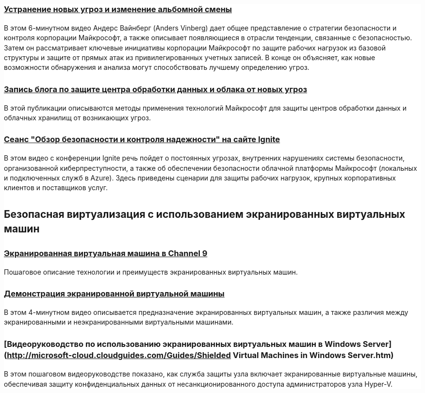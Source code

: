 ### <a name="addressing-emerging-threats-and-landscape-shiftshttpswwwyoutubecomwatchvb5jmyxywx1kfeatureyoutube"></a>[Устранение новых угроз и изменение альбомной смены](https://www.youtube.com/watch?v=B5JMYxYWx1k&feature=youtu.be)
В этом 6-минутном видео Андерс Вайнберг (Anders Vinberg) дает общее представление о стратегии безопасности и контроля корпорации Майкрософт, а также описывает появляющиеся в отрасли тенденции, связанные с безопасностью. Затем он рассматривает ключевые инициативы корпорации Майкрософт по защите рабочих нагрузок из базовой структуры и защите от прямых атак из привилегированных учетных записей. В конце он объясняет, как новые возможности обнаружения и анализа могут способствовать лучшему определению угроз.

### <a name="protecting-your-datacenter-and-cloud-from-emerging-threats-blog-posthttpsblogstechnetcombwindowsserverarchive20151118protecting-your-datacenter-and-cloud-november-updateaspx"></a>[Запись блога по защите центра обработки данных и облака от новых угроз](https://blogs.technet.com/b/windowsserver/archive/2015/11/18/protecting-your-datacenter-and-cloud-november-update.aspx)
В этой публикации описываются методы применения технологий Майкрософт для защиты центров обработки данных и облачных хранилищ от возникающих угроз.                   

### <a name="security-and-assurance-overview-session-at-ignitehttpschannel9msdncomeventsignite2015brk2482"></a>[Сеанс "Обзор безопасности и контроля надежности" на сайте Ignite](https://channel9.msdn.com/events/ignite/2015/brk2482)
В этом видео с конференции Ignite речь пойдет о постоянных угрозах, внутренних нарушениях системы безопасности, организованной киберпреступности, а также об обеспечении безопасности облачной платформы Майкрософт (локальных и подключенных служб в Azure). Здесь приведены сценарии для защиты рабочих нагрузок, крупных корпоративных клиентов и поставщиков услуг.                                                                   

## <a name="secure-virtualization-with-shielded-vms"></a>Безопасная виртуализация с использованием экранированных виртуальных машин

### <a name="shielded-vm-in-channel-9httpschannel9msdncomshowsmechanicsintroduction-to-shielded-virtual-machines-in-windows-server-2016"></a>[Экранированная виртуальная машина в Channel 9](https://channel9.msdn.com/Shows/Mechanics/Introduction-to-Shielded-Virtual-Machines-in-Windows-Server-2016)
Пошаговое описание технологии и преимуществ экранированных виртуальных машин.                           

### <a name="shielded-vm-demohttpswwwyoutubecomwatchvxip5qtk-7d8"></a>[Демонстрация экранированной виртуальной машины](https://www.youtube.com/watch?v=xip5Qtk-7d8)
В этом 4-минутном видео описывается предназначение экранированных виртуальных машин, а также различия между экранированными и неэкранированными виртуальными машинами.                                   

### <a name="shielded-virtual-machines-in-windows-server-video-walkthroughhttpmicrosoft-cloudcloudguidescomguidesshielded-virtual-machines-in-windows-serverhtm"></a>[Видеоруководство по использованию экранированных виртуальных машин в Windows Server](http://microsoft-cloud.cloudguides.com/Guides/Shielded Virtual Machines in Windows Server.htm)
В этом пошаговом видеоруководстве показано, как служба защиты узла включает экранированные виртуальные машины, обеспечивая защиту конфиденциальных данных от несанкционированного доступа администраторов узла Hyper-V.
